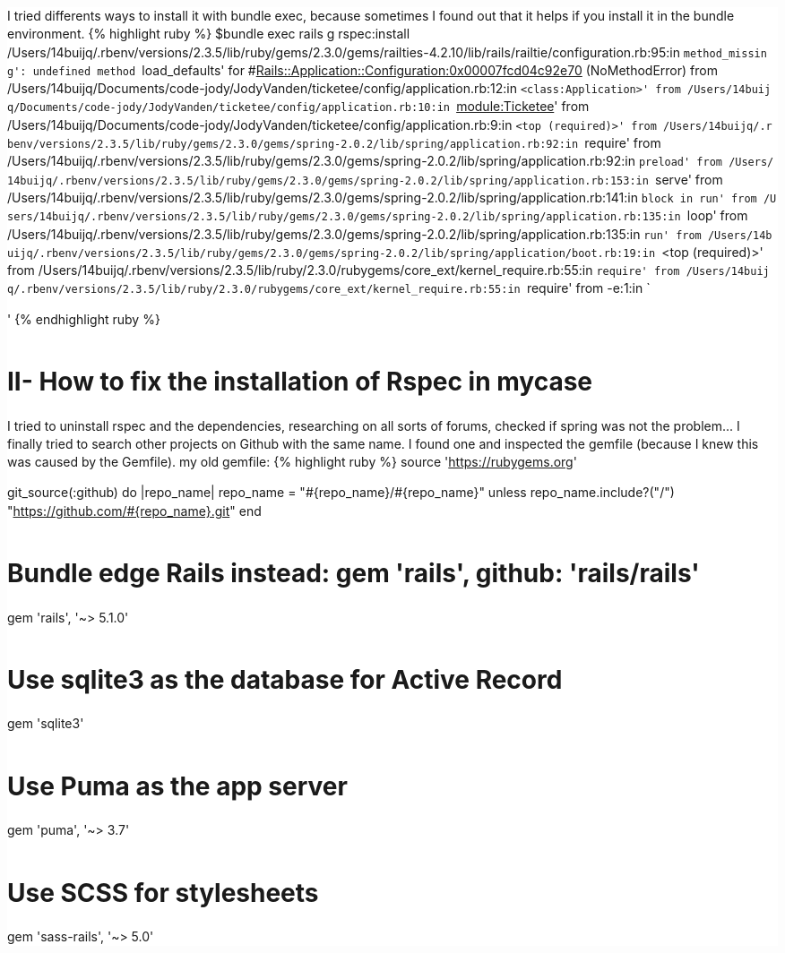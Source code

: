 I tried differents ways to install it with bundle exec, because sometimes I found out that it helps if you install it in the bundle environment.
{% highlight ruby %}
$bundle exec rails g rspec:install
/Users/14buijq/.rbenv/versions/2.3.5/lib/ruby/gems/2.3.0/gems/railties-4.2.10/lib/rails/railtie/configuration.rb:95:in `method_missing': undefined method `load_defaults' for #<Rails::Application::Configuration:0x00007fcd04c92e70> (NoMethodError)
  from /Users/14buijq/Documents/code-jody/JodyVanden/ticketee/config/application.rb:12:in `<class:Application>'
  from /Users/14buijq/Documents/code-jody/JodyVanden/ticketee/config/application.rb:10:in `<module:Ticketee>'
  from /Users/14buijq/Documents/code-jody/JodyVanden/ticketee/config/application.rb:9:in `<top (required)>'
  from /Users/14buijq/.rbenv/versions/2.3.5/lib/ruby/gems/2.3.0/gems/spring-2.0.2/lib/spring/application.rb:92:in `require'
  from /Users/14buijq/.rbenv/versions/2.3.5/lib/ruby/gems/2.3.0/gems/spring-2.0.2/lib/spring/application.rb:92:in `preload'
  from /Users/14buijq/.rbenv/versions/2.3.5/lib/ruby/gems/2.3.0/gems/spring-2.0.2/lib/spring/application.rb:153:in `serve'
  from /Users/14buijq/.rbenv/versions/2.3.5/lib/ruby/gems/2.3.0/gems/spring-2.0.2/lib/spring/application.rb:141:in `block in run'
  from /Users/14buijq/.rbenv/versions/2.3.5/lib/ruby/gems/2.3.0/gems/spring-2.0.2/lib/spring/application.rb:135:in `loop'
  from /Users/14buijq/.rbenv/versions/2.3.5/lib/ruby/gems/2.3.0/gems/spring-2.0.2/lib/spring/application.rb:135:in `run'
  from /Users/14buijq/.rbenv/versions/2.3.5/lib/ruby/gems/2.3.0/gems/spring-2.0.2/lib/spring/application/boot.rb:19:in `<top (required)>'
  from /Users/14buijq/.rbenv/versions/2.3.5/lib/ruby/2.3.0/rubygems/core_ext/kernel_require.rb:55:in `require'
  from /Users/14buijq/.rbenv/versions/2.3.5/lib/ruby/2.3.0/rubygems/core_ext/kernel_require.rb:55:in `require'
  from -e:1:in `<main>'
{% endhighlight ruby %}
<h1>II- How to fix the installation of Rspec in mycase</h1>

I tried to uninstall rspec and the dependencies, researching on all sorts of forums, checked if spring was not the problem... I finally tried to search other projects on Github with the same name. I found one and inspected the gemfile (because I knew this was caused by the Gemfile).
my old gemfile:
{% highlight ruby %}
source 'https://rubygems.org'

git_source(:github) do |repo_name|
  repo_name = "#{repo_name}/#{repo_name}" unless repo_name.include?("/")
  "https://github.com/#{repo_name}.git"
end


# Bundle edge Rails instead: gem 'rails', github: 'rails/rails'
gem 'rails', '~> 5.1.0'
# Use sqlite3 as the database for Active Record
gem 'sqlite3'
# Use Puma as the app server
gem 'puma', '~> 3.7'
# Use SCSS for stylesheets
gem 'sass-rails', '~> 5.0'